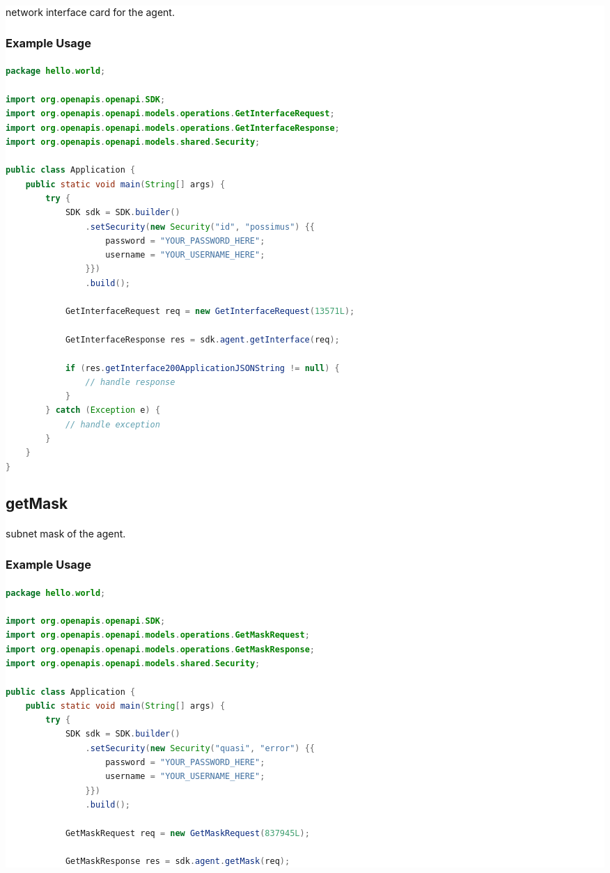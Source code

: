 network interface card for the agent.

### Example Usage

```java
package hello.world;

import org.openapis.openapi.SDK;
import org.openapis.openapi.models.operations.GetInterfaceRequest;
import org.openapis.openapi.models.operations.GetInterfaceResponse;
import org.openapis.openapi.models.shared.Security;

public class Application {
    public static void main(String[] args) {
        try {
            SDK sdk = SDK.builder()
                .setSecurity(new Security("id", "possimus") {{
                    password = "YOUR_PASSWORD_HERE";
                    username = "YOUR_USERNAME_HERE";
                }})
                .build();

            GetInterfaceRequest req = new GetInterfaceRequest(13571L);            

            GetInterfaceResponse res = sdk.agent.getInterface(req);

            if (res.getInterface200ApplicationJSONString != null) {
                // handle response
            }
        } catch (Exception e) {
            // handle exception
        }
    }
}
```

## getMask

subnet mask of the agent.

### Example Usage

```java
package hello.world;

import org.openapis.openapi.SDK;
import org.openapis.openapi.models.operations.GetMaskRequest;
import org.openapis.openapi.models.operations.GetMaskResponse;
import org.openapis.openapi.models.shared.Security;

public class Application {
    public static void main(String[] args) {
        try {
            SDK sdk = SDK.builder()
                .setSecurity(new Security("quasi", "error") {{
                    password = "YOUR_PASSWORD_HERE";
                    username = "YOUR_USERNAME_HERE";
                }})
                .build();

            GetMaskRequest req = new GetMaskRequest(837945L);            

            GetMaskResponse res = sdk.agent.getMask(req);

```